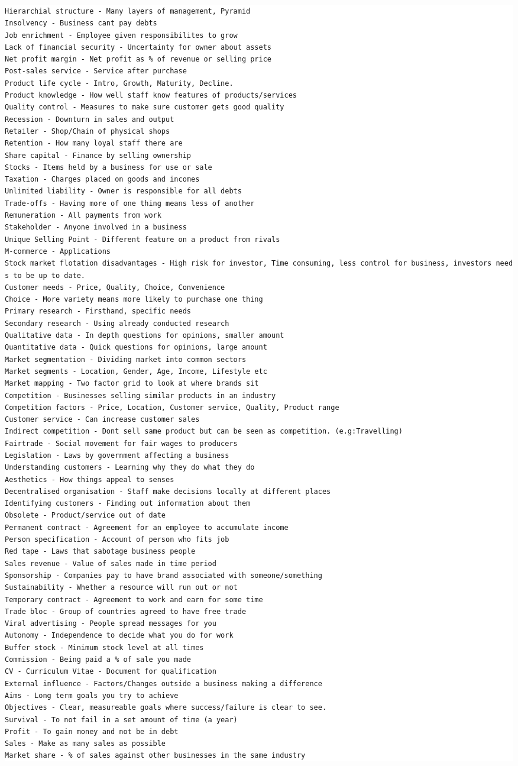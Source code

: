 ```
Hierarchial structure - Many layers of management, Pyramid
Insolvency - Business cant pay debts
Job enrichment - Employee given responsibilites to grow
Lack of financial security - Uncertainty for owner about assets
Net profit margin - Net profit as % of revenue or selling price
Post-sales service - Service after purchase
Product life cycle - Intro, Growth, Maturity, Decline.
Product knowledge - How well staff know features of products/services
Quality control - Measures to make sure customer gets good quality
Recession - Downturn in sales and output
Retailer - Shop/Chain of physical shops
Retention - How many loyal staff there are
Share capital - Finance by selling ownership
Stocks - Items held by a business for use or sale
Taxation - Charges placed on goods and incomes
Unlimited liability - Owner is responsible for all debts
Trade-offs - Having more of one thing means less of another
Remuneration - All payments from work
Stakeholder - Anyone involved in a business
Unique Selling Point - Different feature on a product from rivals
M-commerce - Applications
Stock market flotation disadvantages - High risk for investor, Time consuming, less control for business, investors needs to be up to date.
Customer needs - Price, Quality, Choice, Convenience
Choice - More variety means more likely to purchase one thing
Primary research - Firsthand, specific needs
Secondary research - Using already conducted research
Qualitative data - In depth questions for opinions, smaller amount
Quantitative data - Quick questions for opinions, large amount
Market segmentation - Dividing market into common sectors
Market segments - Location, Gender, Age, Income, Lifestyle etc
Market mapping - Two factor grid to look at where brands sit
Competition - Businesses selling similar products in an industry
Competition factors - Price, Location, Customer service, Quality, Product range
Customer service - Can increase customer sales
Indirect competition - Dont sell same product but can be seen as competition. (e.g:Travelling)
Fairtrade - Social movement for fair wages to producers
Legislation - Laws by government affecting a business
Understanding customers - Learning why they do what they do
Aesthetics - How things appeal to senses
Decentralised organisation - Staff make decisions locally at different places
Identifying customers - Finding out information about them
Obsolete - Product/service out of date
Permanent contract - Agreement for an employee to accumulate income
Person specification - Account of person who fits job
Red tape - Laws that sabotage business people
Sales revenue - Value of sales made in time period
Sponsorship - Companies pay to have brand associated with someone/something
Sustainability - Whether a resource will run out or not
Temporary contract - Agreement to work and earn for some time
Trade bloc - Group of countries agreed to have free trade
Viral advertising - People spread messages for you
Autonomy - Independence to decide what you do for work
Buffer stock - Minimum stock level at all times
Commission - Being paid a % of sale you made
CV - Curriculum Vitae - Document for qualification
External influence - Factors/Changes outside a business making a difference
Aims - Long term goals you try to achieve
Objectives - Clear, measureable goals where success/failure is clear to see.
Survival - To not fail in a set amount of time (a year)
Profit - To gain money and not be in debt
Sales - Make as many sales as possible
Market share - % of sales against other businesses in the same industry
```